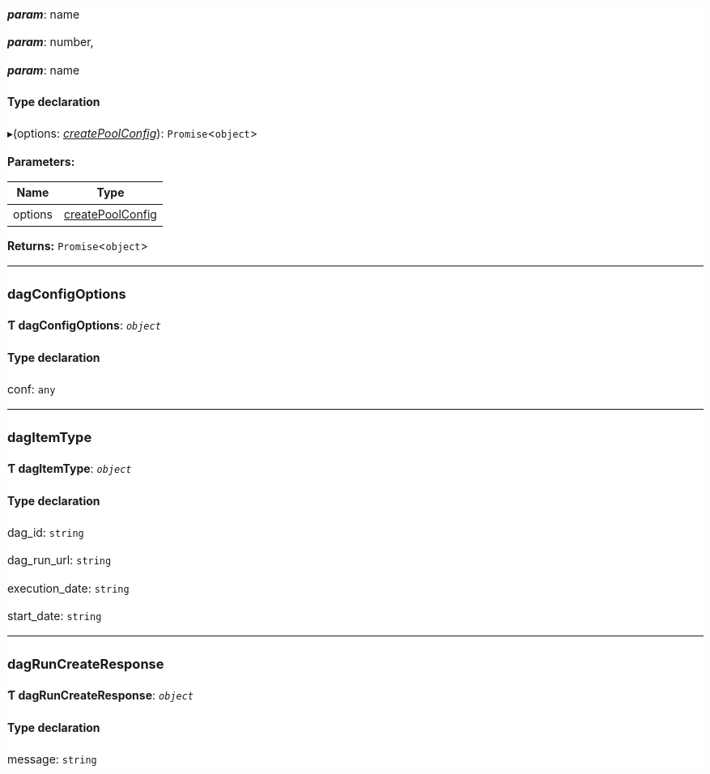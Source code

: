 *__param__*: name

*__param__*: number,

*__param__*: name

#### Type declaration
▸(options: *[createPoolConfig](api-modules-types-index-module.md#createpoolconfig)*): `Promise`<`object`>

**Parameters:**

| Name | Type |
| ------ | ------ |
| options | [createPoolConfig](api-modules-types-index-module.md#createpoolconfig) |

**Returns:** `Promise`<`object`>

___
<a id="dagconfigoptions"></a>

###  dagConfigOptions

**Ƭ dagConfigOptions**: *`object`*

#### Type declaration

 conf: `any`

___
<a id="dagitemtype"></a>

###  dagItemType

**Ƭ dagItemType**: *`object`*

#### Type declaration

 dag_id: `string`

 dag_run_url: `string`

 execution_date: `string`

 start_date: `string`

___
<a id="dagruncreateresponse"></a>

###  dagRunCreateResponse

**Ƭ dagRunCreateResponse**: *`object`*

#### Type declaration

 message: `string`
